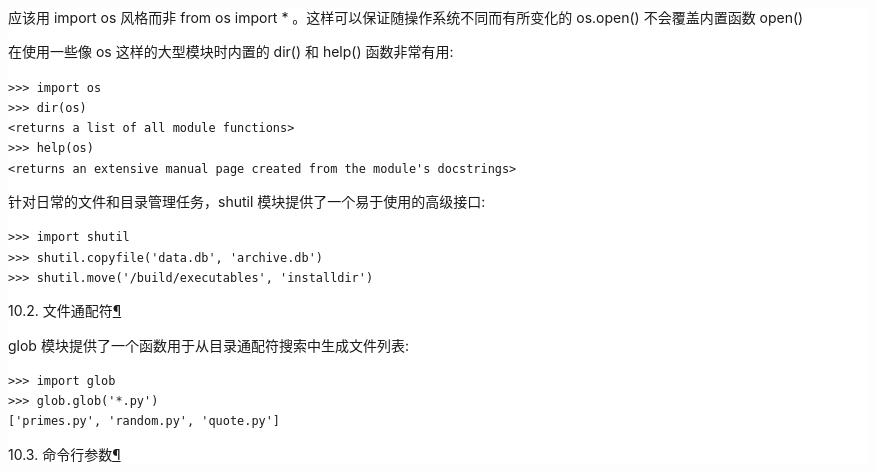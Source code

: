 




应该用 import os 风格而非 from os import * 。这样可以保证随操作系统不同而有所变化的 os.open() 不会覆盖内置函数 open()


在使用一些像 os 这样的大型模块时内置的 dir() 和 help() 函数非常有用:




```
>>> import os
>>> dir(os)
<returns a list of all module functions>
>>> help(os)
<returns an extensive manual page created from the module's docstrings>

```






针对日常的文件和目录管理任务，shutil 模块提供了一个易于使用的高级接口:




```
>>> import shutil
>>> shutil.copyfile('data.db', 'archive.db')
>>> shutil.move('/build/executables', 'installdir')

```









<span id="tut-file-wildcards" ></span>
10.2. 文件通配符[¶](#tut-file-wildcards)

glob 模块提供了一个函数用于从目录通配符搜索中生成文件列表:




```
>>> import glob
>>> glob.glob('*.py')
['primes.py', 'random.py', 'quote.py']

```









<span id="tut-command-line-arguments" ></span>
10.3. 命令行参数[¶](#tut-command-line-arguments)
